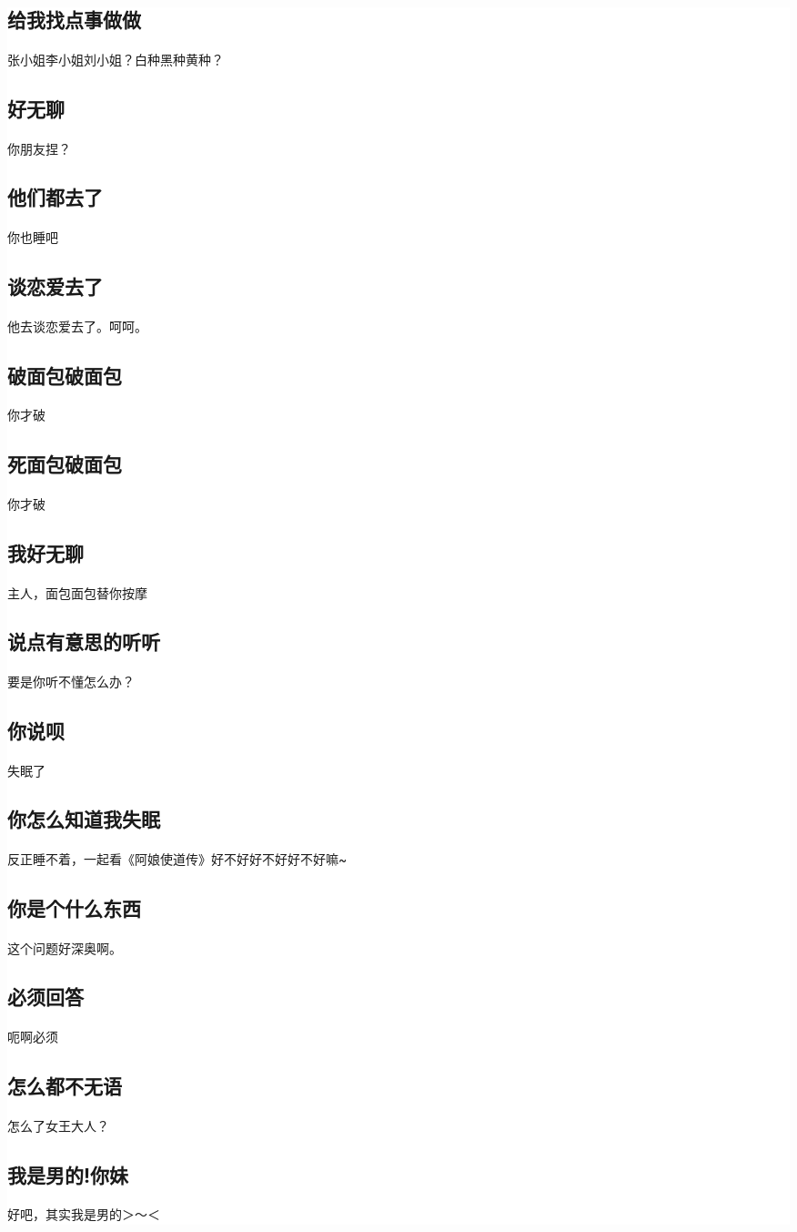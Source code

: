 ## 给我找点事做做
张小姐李小姐刘小姐？白种黑种黄种？

## 好无聊
你朋友捏？

## 他们都去了
你也睡吧

## 谈恋爱去了
他去谈恋爱去了。呵呵。

## 破面包破面包
你才破

## 死面包破面包
你才破

## 我好无聊
主人，面包面包替你按摩

## 说点有意思的听听
要是你听不懂怎么办？

## 你说呗
失眠了

## 你怎么知道我失眠
反正睡不着，一起看《阿娘使道传》好不好好不好好不好嘛~

## 你是个什么东西
这个问题好深奥啊。

## 必须回答
呃啊必须

## 怎么都不无语
怎么了女王大人？

## 我是男的!你妹
好吧，其实我是男的＞〜＜
